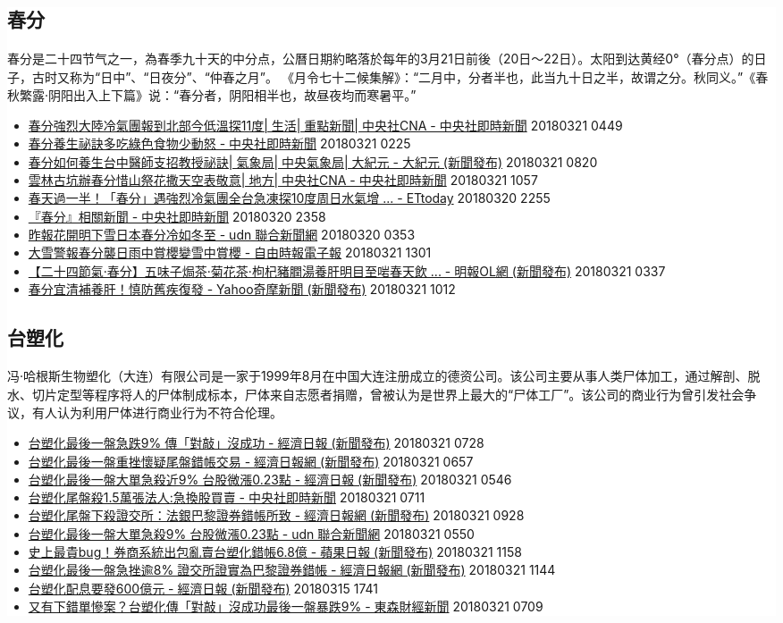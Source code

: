 ## 春分

春分是二十四节气之一，為春季九十天的中分点，公曆日期約略落於每年的3月21日前後（20日～22日）。太阳到达黄经0°（春分点）的日子，古时又称为“日中”、“日夜分”、“仲春之月”。
《月令七十二候集解》：“二月中，分者半也，此当九十日之半，故谓之分。秋同义。”《春秋繁露·阴阳出入上下篇》说：“春分者，阴阳相半也，故昼夜均而寒暑平。”
- [春分強烈大陸冷氣團報到北部今低溫探11度| 生活| 重點新聞| 中央社CNA - 中央社即時新聞](http://www.cna.com.tw/news/firstnews/201803210022-1.aspx "春分強烈大陸冷氣團報到北部今低溫探11度| 生活| 重點新聞| 中央社CNA - 中央社即時新聞") 20180321 0449
- [春分養生祕訣多吃綠色食物少動怒 - 中央社即時新聞](http://www.cna.com.tw/news/ahel/201803210040-1.aspx "春分養生祕訣多吃綠色食物少動怒 - 中央社即時新聞") 20180321 0225
- [春分如何養生台中醫師支招教授祕訣| 氣象局| 中央氣象局| 大紀元 - 大紀元 (新聞發布)](http://www.epochtimes.com/b5/18/3/21/n10236278.htm "春分如何養生台中醫師支招教授祕訣| 氣象局| 中央氣象局| 大紀元 - 大紀元 (新聞發布)") 20180321 0820
- [雲林古坑辦春分惜山祭花撒天空表敬意| 地方| 中央社CNA - 中央社即時新聞](http://www.cna.com.tw/news/aloc/201803210314-1.aspx "雲林古坑辦春分惜山祭花撒天空表敬意| 地方| 中央社CNA - 中央社即時新聞") 20180321 1057
- [春天過一半！「春分」遇強烈冷氣團全台急凍探10度周日水氣增 ... - ETtoday](https://www.ettoday.net/news/20180321/1134547.htm "春天過一半！「春分」遇強烈冷氣團全台急凍探10度周日水氣增 ... - ETtoday") 20180320 2255
- [『春分』相關新聞 - 中央社即時新聞](http://www.cna.com.tw/tag/%E6%98%A5%E5%88%86 "『春分』相關新聞 - 中央社即時新聞") 20180320 2358
- [昨報花開明下雪日本春分冷如冬至 - udn 聯合新聞網](https://udn.com/news/story/6811/3041013 "昨報花開明下雪日本春分冷如冬至 - udn 聯合新聞網") 20180320 0353
- [大雪警報春分襲日雨中賞櫻變雪中賞櫻 - 自由時報電子報](http://news.ltn.com.tw/news/world/breakingnews/2372646 "大雪警報春分襲日雨中賞櫻變雪中賞櫻 - 自由時報電子報") 20180321 1301
- [【二十四節氣‧春分】五味子焗茶·菊花茶‧枸杞豬膶湯養肝明目至啱春天飲 ... - 明報OL網 (新聞發布)](https://ol.mingpao.com/php/hotpick3.php?nodeid=1520245793707&issue=20180321 "【二十四節氣‧春分】五味子焗茶·菊花茶‧枸杞豬膶湯養肝明目至啱春天飲 ... - 明報OL網 (新聞發布)") 20180321 0337
- [春分宜清補養肝！慎防舊疾復發 - Yahoo奇摩新聞 (新聞發布)](https://tw.news.yahoo.com/%E6%98%A5%E5%88%86%E5%AE%9C%E6%B8%85%E8%A3%9C%E9%A4%8A%E8%82%9D-%E6%85%8E%E9%98%B2%E8%88%8A%E7%96%BE%E5%BE%A9%E7%99%BC-100000653.html "春分宜清補養肝！慎防舊疾復發 - Yahoo奇摩新聞 (新聞發布)") 20180321 1012

## 台塑化

冯·哈根斯生物塑化（大连）有限公司是一家于1999年8月在中国大连注册成立的德资公司。该公司主要从事人类尸体加工，通过解剖、脱水、切片定型等程序将人的尸体制成标本，尸体来自志愿者捐赠，曾被认为是世界上最大的“尸体工厂”。该公司的商业行为曾引发社会争议，有人认为利用尸体进行商业行为不符合伦理。
- [台塑化最後一盤急跌9% 傳「對敲」沒成功 - 經濟日報 (新聞發布)](https://money.udn.com/money/story/5641/3043518 "台塑化最後一盤急跌9% 傳「對敲」沒成功 - 經濟日報 (新聞發布)") 20180321 0728
- [台塑化最後一盤重挫懷疑尾盤錯帳交易 - 經濟日報網 (新聞發布)](https://money.udn.com/money/story/5641/3043589 "台塑化最後一盤重挫懷疑尾盤錯帳交易 - 經濟日報網 (新聞發布)") 20180321 0657
- [台塑化最後一盤大單急殺近9% 台股微漲0.23點 - 經濟日報 (新聞發布)](https://money.udn.com/money/story/5641/3043433 "台塑化最後一盤大單急殺近9% 台股微漲0.23點 - 經濟日報 (新聞發布)") 20180321 0546
- [台塑化尾盤殺1.5萬張法人:急換股買賣 - 中央社即時新聞](http://www.cna.com.tw/news/afe/201803210192-1.aspx "台塑化尾盤殺1.5萬張法人:急換股買賣 - 中央社即時新聞") 20180321 0711
- [台塑化尾盤下殺證交所：法銀巴黎證券錯帳所致 - 經濟日報網 (新聞發布)](https://money.udn.com/money/story/5641/3043971 "台塑化尾盤下殺證交所：法銀巴黎證券錯帳所致 - 經濟日報網 (新聞發布)") 20180321 0928
- [台塑化最後一盤大單急殺9% 台股微漲0.23點 - udn 聯合新聞網](https://udn.com/news/story/7250/3043433 "台塑化最後一盤大單急殺9% 台股微漲0.23點 - udn 聯合新聞網") 20180321 0550
- [史上最貴bug！券商系統出包亂賣台塑化錯帳6.8億 - 蘋果日報 (新聞發布)](https://tw.finance.appledaily.com/realtime/20180321/1319165/ "史上最貴bug！券商系統出包亂賣台塑化錯帳6.8億 - 蘋果日報 (新聞發布)") 20180321 1158
- [台塑化最後一盤急挫逾8% 證交所證實為巴黎證券錯帳 - 經濟日報網 (新聞發布)](https://money.udn.com/money/story/5641/3044213 "台塑化最後一盤急挫逾8% 證交所證實為巴黎證券錯帳 - 經濟日報網 (新聞發布)") 20180321 1144
- [台塑化配息要發600億元 - 經濟日報 (新聞發布)](https://money.udn.com/money/story/5612/3034092 "台塑化配息要發600億元 - 經濟日報 (新聞發布)") 20180315 1741
- [又有下錯單慘案？台塑化傳「對敲」沒成功最後一盤暴跌9% - 東森財經新聞](https://fnc.ebc.net.tw/FncNews/Content/30563 "又有下錯單慘案？台塑化傳「對敲」沒成功最後一盤暴跌9% - 東森財經新聞") 20180321 0709
